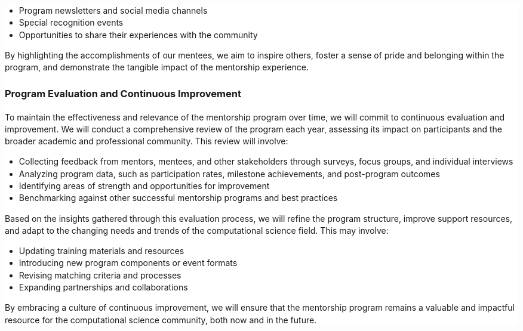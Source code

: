 - Program newsletters and social media channels
- Special recognition events
- Opportunities to share their experiences with the community

By highlighting the accomplishments of our mentees, we aim to inspire others, foster a sense of pride and belonging within the program, and demonstrate the tangible impact of the mentorship experience.

### Program Evaluation and Continuous Improvement

To maintain the effectiveness and relevance of the mentorship program over time, we will commit to continuous evaluation and improvement. We will conduct a comprehensive review of the program each year, assessing its impact on participants and the broader academic and professional community. This review will involve:

- Collecting feedback from mentors, mentees, and other stakeholders through surveys, focus groups, and individual interviews
- Analyzing program data, such as participation rates, milestone achievements, and post-program outcomes
- Identifying areas of strength and opportunities for improvement
- Benchmarking against other successful mentorship programs and best practices

Based on the insights gathered through this evaluation process, we will refine the program structure, improve support resources, and adapt to the changing needs and trends of the computational science field. This may involve:

- Updating training materials and resources
- Introducing new program components or event formats
- Revising matching criteria and processes
- Expanding partnerships and collaborations

By embracing a culture of continuous improvement, we will ensure that the mentorship program remains a valuable and impactful resource for the computational science community, both now and in the future.





